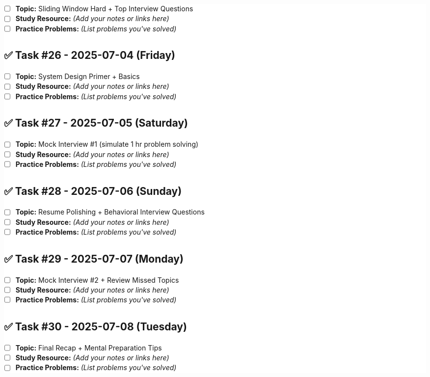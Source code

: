 - [ ] **Topic:** Sliding Window Hard + Top Interview Questions
- [ ] **Study Resource:** _(Add your notes or links here)_
- [ ] **Practice Problems:** _(List problems you've solved)_

## ✅ Task #26 - 2025-07-04 (Friday)

- [ ] **Topic:** System Design Primer + Basics
- [ ] **Study Resource:** _(Add your notes or links here)_
- [ ] **Practice Problems:** _(List problems you've solved)_

## ✅ Task #27 - 2025-07-05 (Saturday)

- [ ] **Topic:** Mock Interview #1 (simulate 1 hr problem solving)
- [ ] **Study Resource:** _(Add your notes or links here)_
- [ ] **Practice Problems:** _(List problems you've solved)_

## ✅ Task #28 - 2025-07-06 (Sunday)

- [ ] **Topic:** Resume Polishing + Behavioral Interview Questions
- [ ] **Study Resource:** _(Add your notes or links here)_
- [ ] **Practice Problems:** _(List problems you've solved)_

## ✅ Task #29 - 2025-07-07 (Monday)

- [ ] **Topic:** Mock Interview #2 + Review Missed Topics
- [ ] **Study Resource:** _(Add your notes or links here)_
- [ ] **Practice Problems:** _(List problems you've solved)_

## ✅ Task #30 - 2025-07-08 (Tuesday)

- [ ] **Topic:** Final Recap + Mental Preparation Tips
- [ ] **Study Resource:** _(Add your notes or links here)_
- [ ] **Practice Problems:** _(List problems you've solved)_
